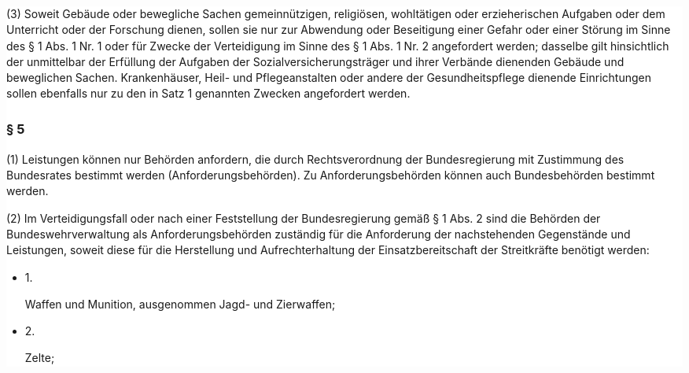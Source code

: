 (3) Soweit Gebäude oder bewegliche Sachen gemeinnützigen, religiösen,
wohltätigen oder erzieherischen Aufgaben oder dem Unterricht oder der
Forschung dienen, sollen sie nur zur Abwendung oder Beseitigung einer
Gefahr oder einer Störung im Sinne des § 1 Abs. 1 Nr. 1 oder für Zwecke
der Verteidigung im Sinne des § 1 Abs. 1 Nr. 2 angefordert werden;
dasselbe gilt hinsichtlich der unmittelbar der Erfüllung der Aufgaben
der Sozialversicherungsträger und ihrer Verbände dienenden Gebäude und
beweglichen Sachen. Krankenhäuser, Heil- und Pflegeanstalten oder andere
der Gesundheitspflege dienende Einrichtungen sollen ebenfalls nur zu den
in Satz 1 genannten Zwecken angefordert werden.

</div>

</div>

</div>

</div>

<span id="BJNR008150956BJNE000600315.html"></span>

### § 5  

<div>

<div class="jnhtml">

<div>

<div class="jurAbsatz">

(1) Leistungen können nur Behörden anfordern, die durch Rechtsverordnung
der Bundesregierung mit Zustimmung des Bundesrates bestimmt werden
(Anforderungsbehörden). Zu Anforderungsbehörden können auch
Bundesbehörden bestimmt werden.

</div>

<div class="jurAbsatz">

(2) Im Verteidigungsfall oder nach einer Feststellung der
Bundesregierung gemäß § 1 Abs. 2 sind die Behörden der
Bundeswehrverwaltung als Anforderungsbehörden zuständig für die
Anforderung der nachstehenden Gegenstände und Leistungen, soweit diese
für die Herstellung und Aufrechterhaltung der Einsatzbereitschaft der
Streitkräfte benötigt werden:

  - 1\.
    
    <div style="">
    
    Waffen und Munition, ausgenommen Jagd- und Zierwaffen;
    
    </div>

  - 2\.
    
    <div style="">
    
    Zelte;
    